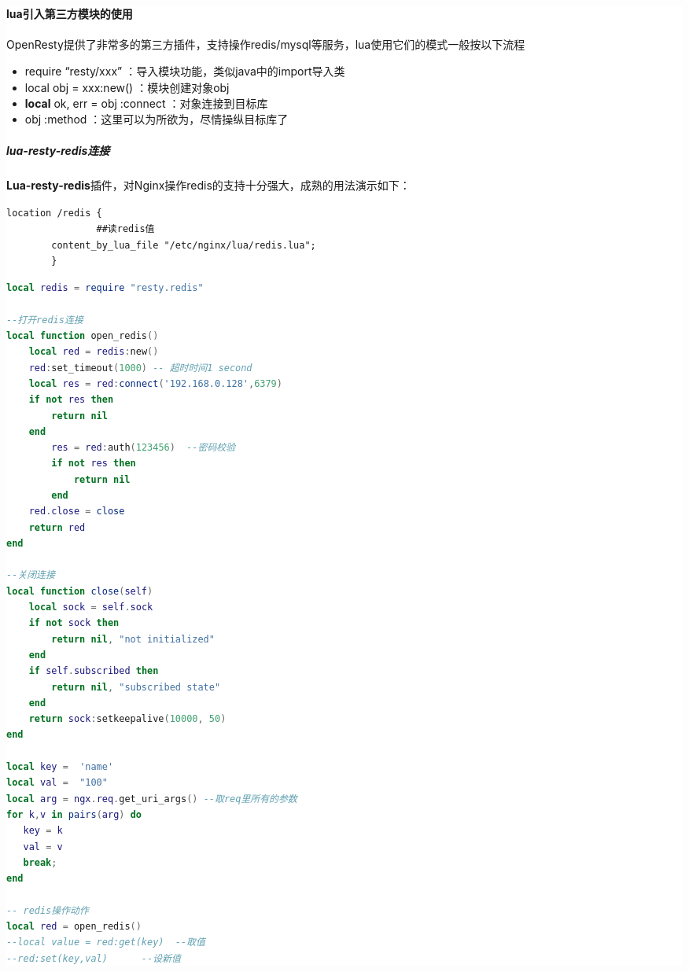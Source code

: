 

#### lua引入第三方模块的使用

OpenResty提供了非常多的第三方插件，支持操作redis/mysql等服务，lua使用它们的模式一般按以下流程

- require “resty/xxx” ：导入模块功能，类似java中的import导入类
- local obj = xxx:new() ：模块创建对象obj
- **local** ok, err = obj :connect ：对象连接到目标库
- obj :method ：这里可以为所欲为，尽情操纵目标库了

##### lua-resty-redis连接

**Lua-resty-redis**插件，对Nginx操作redis的支持十分强大，成熟的用法演示如下：

```
location /redis {
                ##读redis值
		content_by_lua_file "/etc/nginx/lua/redis.lua"; 
        }
```



```lua
local redis = require "resty.redis"

--打开redis连接
local function open_redis()
    local red = redis:new()
    red:set_timeout(1000) -- 超时时间1 second
    local res = red:connect('192.168.0.128',6379)
    if not res then
        return nil
    end
        res = red:auth(123456)  --密码校验
        if not res then
            return nil
        end
    red.close = close
    return red
end

--关闭连接
local function close(self)
    local sock = self.sock
    if not sock then
        return nil, "not initialized"
    end
    if self.subscribed then
        return nil, "subscribed state"
    end
    return sock:setkeepalive(10000, 50)
end

local key =  'name'
local val =  "100"
local arg = ngx.req.get_uri_args() --取req里所有的参数
for k,v in pairs(arg) do
   key = k
   val = v
   break;
end

-- redis操作动作
local red = open_redis()
--local value = red:get(key)  --取值
--red:set(key,val)	    --设新值
```